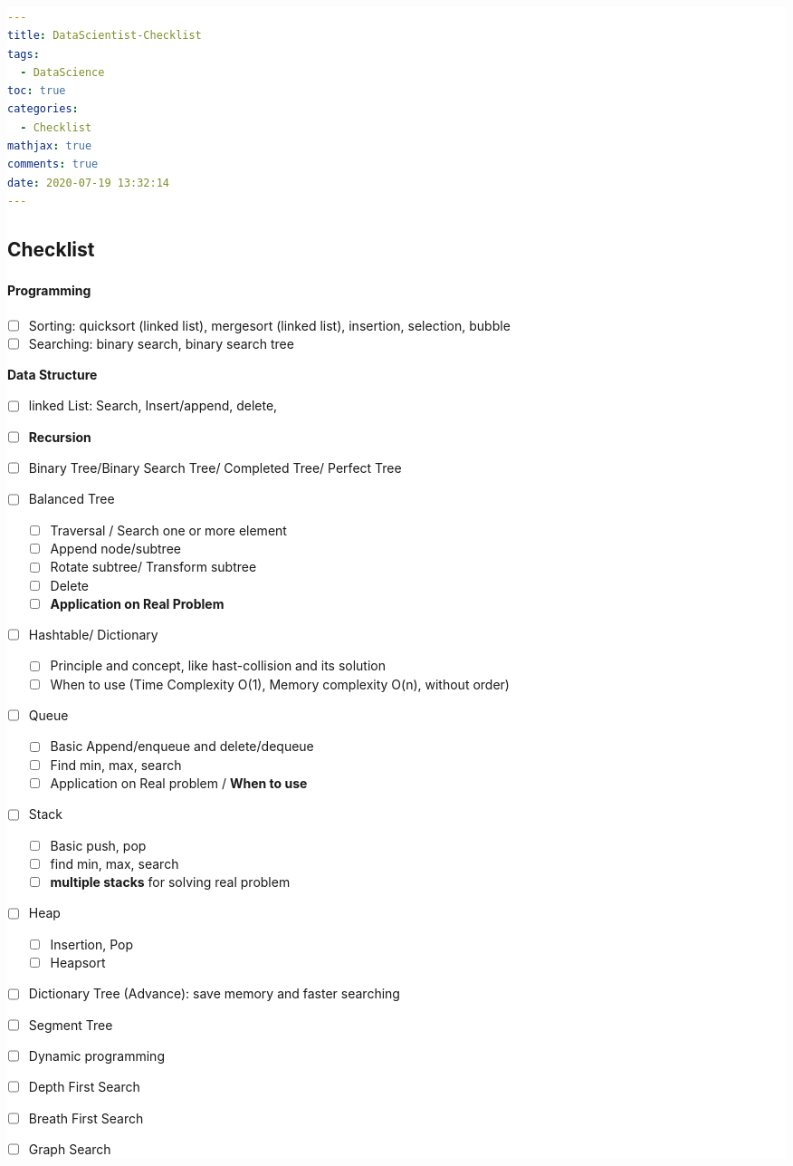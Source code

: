 ```yaml
---
title: DataScientist-Checklist
tags:
  - DataScience
toc: true
categories:
  - Checklist
mathjax: true
comments: true
date: 2020-07-19 13:32:14
---
```



## Checklist
#### Programming
- [ ] Sorting: quicksort (linked list), mergesort (linked list),  insertion, selection, bubble
- [ ] Searching: binary search, binary search tree

**Data Structure**
- [ ] linked List: Search, Insert/append, delete, 
- [ ] **Recursion**
- [ ] Binary Tree/Binary Search Tree/ Completed Tree/ Perfect Tree
- [ ] Balanced Tree
    + [ ] Traversal / Search one or more element
    + [ ] Append node/subtree
    + [ ] Rotate subtree/ Transform subtree
    + [ ] Delete
    + [ ] **Application on Real Problem**
- [ ] Hashtable/ Dictionary
    + [ ] Principle and concept, like hast-collision and its solution
    + [ ] When to use (Time Complexity O(1), Memory complexity O(n), without order)
- [ ] Queue
    + [ ] Basic Append/enqueue and delete/dequeue
    + [ ] Find min, max, search
    + [ ] Application on Real problem / **When to use**
- [ ] Stack
    + [ ] Basic push, pop
    + [ ] find min, max, search
    + [ ] **multiple stacks** for solving real problem
- [ ] Heap
    + [ ] Insertion, Pop
    + [ ] Heapsort
- [ ] Dictionary Tree (Advance): save memory and faster searching
- [ ] Segment Tree

- [ ] Dynamic programming
- [ ] Depth First Search
- [ ] Breath First Search
- [ ] Graph Search
